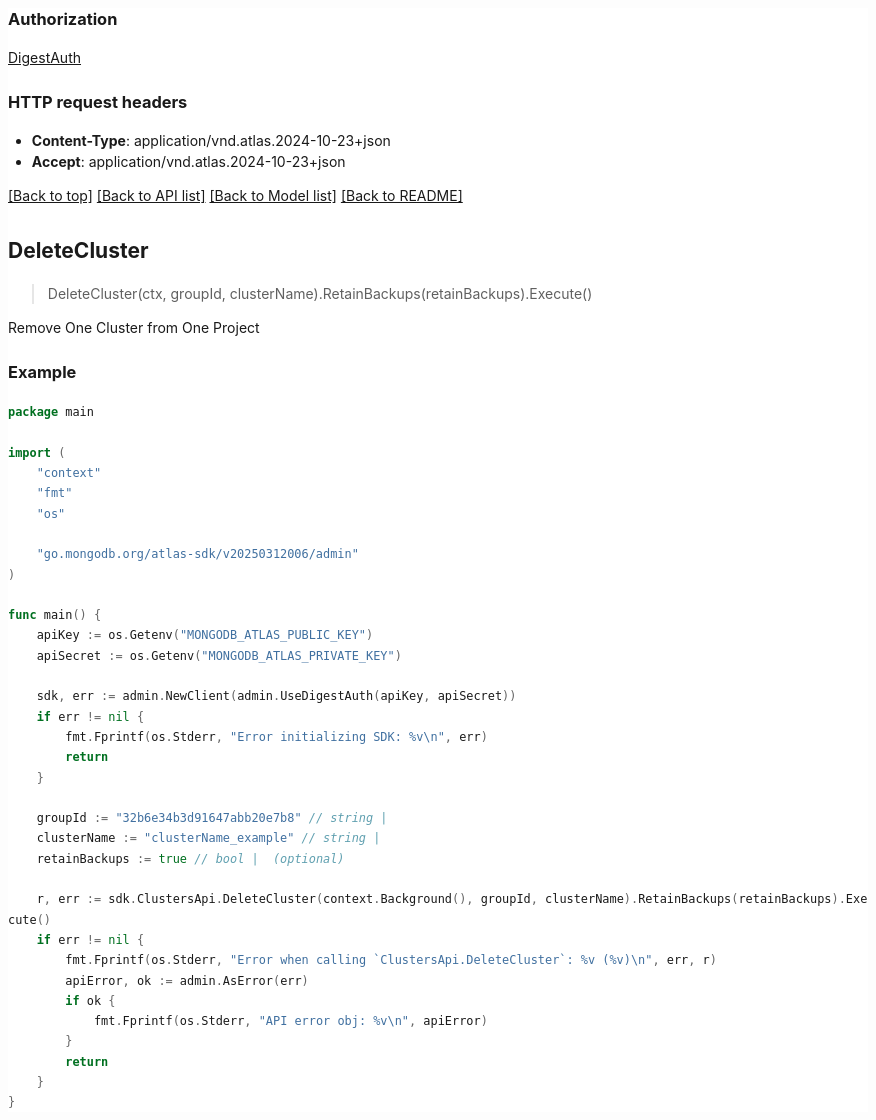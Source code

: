 ### Authorization
[DigestAuth](../README.md#Authentication)

### HTTP request headers

- **Content-Type**: application/vnd.atlas.2024-10-23+json
- **Accept**: application/vnd.atlas.2024-10-23+json

[[Back to top]](#) [[Back to API list]](../README.md#documentation-for-api-endpoints)
[[Back to Model list]](../README.md#documentation-for-models)
[[Back to README]](../README.md)


## DeleteCluster

> DeleteCluster(ctx, groupId, clusterName).RetainBackups(retainBackups).Execute()

Remove One Cluster from One Project


### Example

```go
package main

import (
    "context"
    "fmt"
    "os"

    "go.mongodb.org/atlas-sdk/v20250312006/admin"
)

func main() {
    apiKey := os.Getenv("MONGODB_ATLAS_PUBLIC_KEY")
    apiSecret := os.Getenv("MONGODB_ATLAS_PRIVATE_KEY")

    sdk, err := admin.NewClient(admin.UseDigestAuth(apiKey, apiSecret))
    if err != nil {
        fmt.Fprintf(os.Stderr, "Error initializing SDK: %v\n", err)
        return
    }

    groupId := "32b6e34b3d91647abb20e7b8" // string | 
    clusterName := "clusterName_example" // string | 
    retainBackups := true // bool |  (optional)

    r, err := sdk.ClustersApi.DeleteCluster(context.Background(), groupId, clusterName).RetainBackups(retainBackups).Execute()
    if err != nil {
        fmt.Fprintf(os.Stderr, "Error when calling `ClustersApi.DeleteCluster`: %v (%v)\n", err, r)
        apiError, ok := admin.AsError(err)
        if ok {
            fmt.Fprintf(os.Stderr, "API error obj: %v\n", apiError)
        }
        return
    }
}
```
